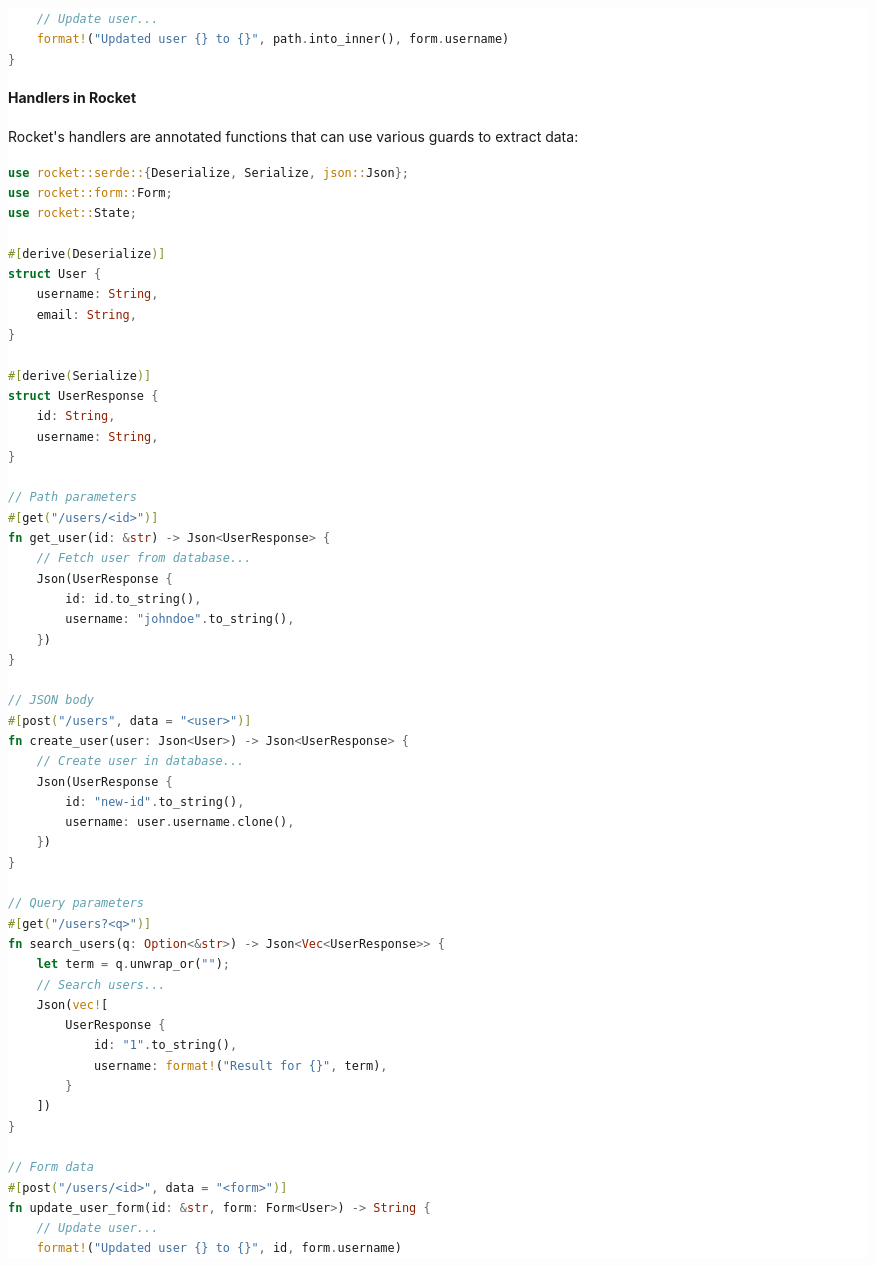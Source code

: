 ```rust
    // Update user...
    format!("Updated user {} to {}", path.into_inner(), form.username)
}
```

#### Handlers in Rocket

Rocket's handlers are annotated functions that can use various guards to extract data:

```rust
use rocket::serde::{Deserialize, Serialize, json::Json};
use rocket::form::Form;
use rocket::State;

#[derive(Deserialize)]
struct User {
    username: String,
    email: String,
}

#[derive(Serialize)]
struct UserResponse {
    id: String,
    username: String,
}

// Path parameters
#[get("/users/<id>")]
fn get_user(id: &str) -> Json<UserResponse> {
    // Fetch user from database...
    Json(UserResponse {
        id: id.to_string(),
        username: "johndoe".to_string(),
    })
}

// JSON body
#[post("/users", data = "<user>")]
fn create_user(user: Json<User>) -> Json<UserResponse> {
    // Create user in database...
    Json(UserResponse {
        id: "new-id".to_string(),
        username: user.username.clone(),
    })
}

// Query parameters
#[get("/users?<q>")]
fn search_users(q: Option<&str>) -> Json<Vec<UserResponse>> {
    let term = q.unwrap_or("");
    // Search users...
    Json(vec![
        UserResponse {
            id: "1".to_string(),
            username: format!("Result for {}", term),
        }
    ])
}

// Form data
#[post("/users/<id>", data = "<form>")]
fn update_user_form(id: &str, form: Form<User>) -> String {
    // Update user...
    format!("Updated user {} to {}", id, form.username)
```